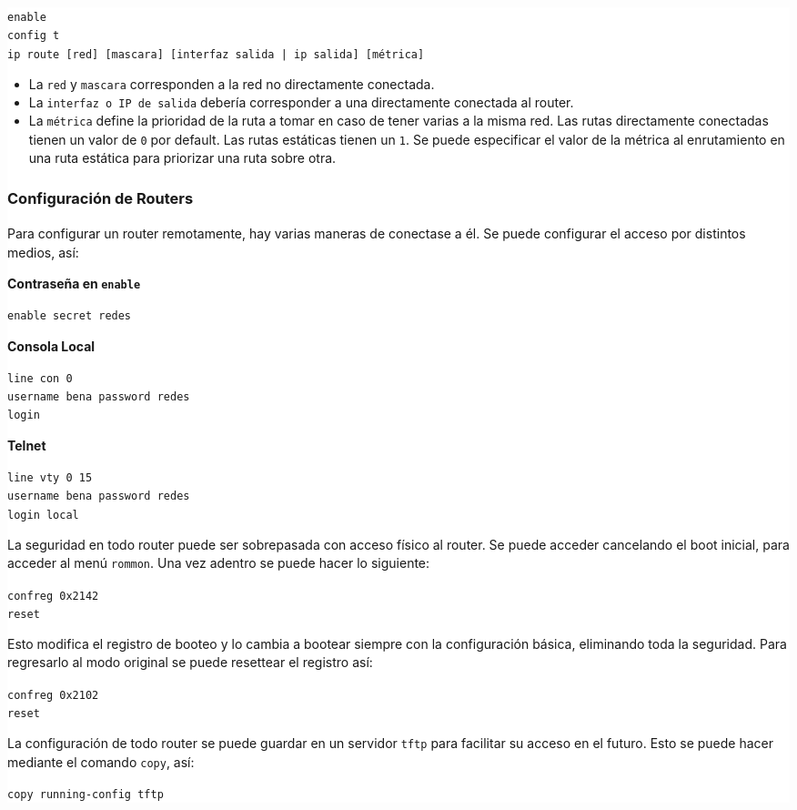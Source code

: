 ```
enable
config t
ip route [red] [mascara] [interfaz salida | ip salida] [métrica]
```

* La `red` y `mascara` corresponden a la red no directamente conectada.
* La `interfaz o IP de salida` debería corresponder a una directamente conectada al router.
* La `métrica` define la prioridad de la ruta a tomar en caso de tener varias a la misma red. Las rutas directamente conectadas tienen un valor de `0` por default. Las rutas estáticas tienen un `1`. Se puede especificar el valor de la métrica al enrutamiento en una ruta estática para priorizar una ruta sobre otra.

### Configuración de Routers

Para configurar un router remotamente, hay varias maneras de conectase a él. Se puede configurar el acceso por distintos medios, así:

**Contraseña en `enable`**

```
enable secret redes
```

**Consola Local**

```
line con 0
username bena password redes
login
```

**Telnet**

```
line vty 0 15
username bena password redes
login local
```

La seguridad en todo router puede ser sobrepasada con acceso físico al router. Se puede acceder cancelando el boot inicial, para acceder al menú `rommon`. Una vez adentro se puede hacer lo siguiente:

```
confreg 0x2142
reset
```

Esto modifica el registro de booteo y lo cambia a bootear siempre con la configuración básica, eliminando toda la seguridad. Para regresarlo al modo original se puede resettear el registro así:

```
confreg 0x2102
reset
```

La configuración de todo router se puede guardar en un servidor `tftp` para facilitar su acceso en el futuro. Esto se puede hacer mediante el comando `copy`, así:

```
copy running-config tftp
```
